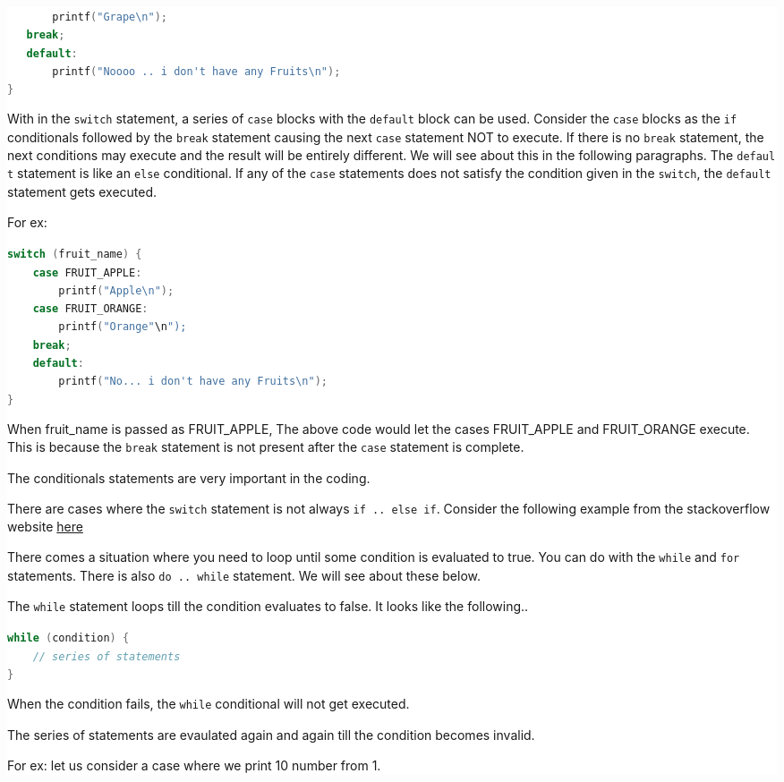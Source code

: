 ```c
       printf("Grape\n");
   break;
   default:
       printf("Noooo .. i don't have any Fruits\n");
}

```

With in the `switch` statement, a series of `case` blocks with the `default` block can be used. Consider the `case` blocks as the `if` conditionals followed by the `break` statement causing the next `case` statement NOT to execute. If there is no `break` statement, the next conditions may execute and the result will be entirely different. We will see about this in the following paragraphs. The `default` statement is like an `else` conditional. If any of the `case` statements does not satisfy the condition given in the `switch`, the `default` statement gets executed.

For ex: 

```c
switch (fruit_name) {
    case FRUIT_APPLE:
        printf("Apple\n");
    case FRUIT_ORANGE:
        printf("Orange"\n");
    break;
    default:
        printf("No... i don't have any Fruits\n");
}

```

When fruit_name is passed as FRUIT_APPLE, The above code would let the cases FRUIT_APPLE and FRUIT_ORANGE execute. This is because the `break` statement is not present after the `case` statement is complete.

The conditionals statements are very important in the coding.

There are cases where the `switch` statement is not always `if .. else if`. Consider the following example from the stackoverflow website [here](http://programmers.stackexchange.com/questions/162574/why-do-we-have-to-use-break-in-switch)

There comes a situation where you need to loop until some condition is evaluated to true. You can do with the `while` and `for` statements. There is also `do .. while` statement. We will see about these below.

The `while` statement loops till the condition evaluates to false. It looks like the following..

```c
while (condition) {
    // series of statements    
}
```

When the condition fails, the `while` conditional will not get executed.

The series of statements are evaulated again and again till the condition becomes invalid.

For ex: let us consider a case where we print 10 number from 1.
